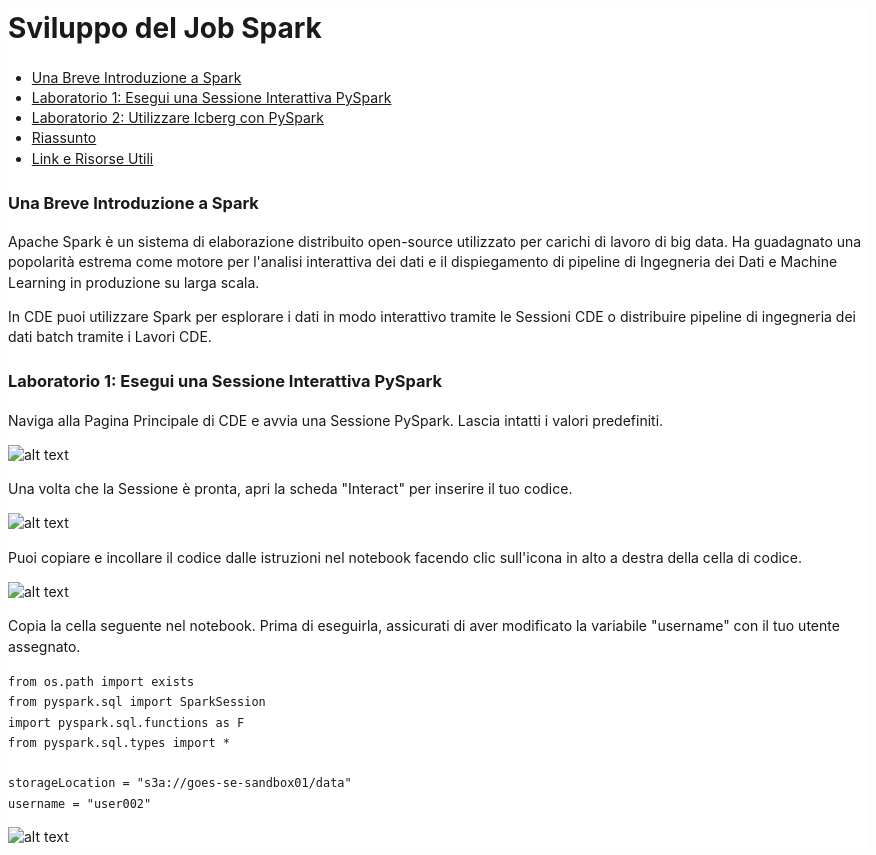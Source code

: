 # Sviluppo del Job Spark

* [Una Breve Introduzione a Spark](https://github.com/pdefusco/CDE_121_HOL/blob/main/step_by_step_guides/english/part_01_development.md#a-brief-introduction-to-spark)
* [Laboratorio 1: Esegui una Sessione Interattiva PySpark](https://github.com/pdefusco/CDE_121_HOL/blob/main/step_by_step_guides/english/part_01_development.md#lab-1-run-pyspark-interactive-session)
* [Laboratorio 2: Utilizzare Icberg con PySpark](https://github.com/pdefusco/CDE_121_HOL/blob/main/step_by_step_guides/english/part_01_development.md#lab-2-using-icberg-with-pyspark)
* [Riassunto](https://github.com/pdefusco/CDE_121_HOL/blob/main/step_by_step_guides/english/part_01_development.md#summary)
* [Link e Risorse Utili](https://github.com/pdefusco/CDE_121_HOL/blob/main/step_by_step_guides/english/part_01_development.md#useful-links-and-resources-1)

### Una Breve Introduzione a Spark

Apache Spark è un sistema di elaborazione distribuito open-source utilizzato per carichi di lavoro di big data. Ha guadagnato una popolarità estrema come motore per l'analisi interattiva dei dati e il dispiegamento di pipeline di Ingegneria dei Dati e Machine Learning in produzione su larga scala.

In CDE puoi utilizzare Spark per esplorare i dati in modo interattivo tramite le Sessioni CDE o distribuire pipeline di ingegneria dei dati batch tramite i Lavori CDE.


### Laboratorio 1: Esegui una Sessione Interattiva PySpark

Naviga alla Pagina Principale di CDE e avvia una Sessione PySpark. Lascia intatti i valori predefiniti.

![alt text](../../img/part1-cdesession-1.png)

Una volta che la Sessione è pronta, apri la scheda "Interact" per inserire il tuo codice.

![alt text](../../img/part1-cdesession-2.png)

Puoi copiare e incollare il codice dalle istruzioni nel notebook facendo clic sull'icona in alto a destra della cella di codice.

![alt text](../../img/part1-cdesession-3.png)

Copia la cella seguente nel notebook. Prima di eseguirla, assicurati di aver modificato la variabile "username" con il tuo utente assegnato.

```
from os.path import exists
from pyspark.sql import SparkSession
import pyspark.sql.functions as F
from pyspark.sql.types import *

storageLocation = "s3a://goes-se-sandbox01/data"
username = "user002"
```

![alt text](../../img/part1-cdesession-4.png)
